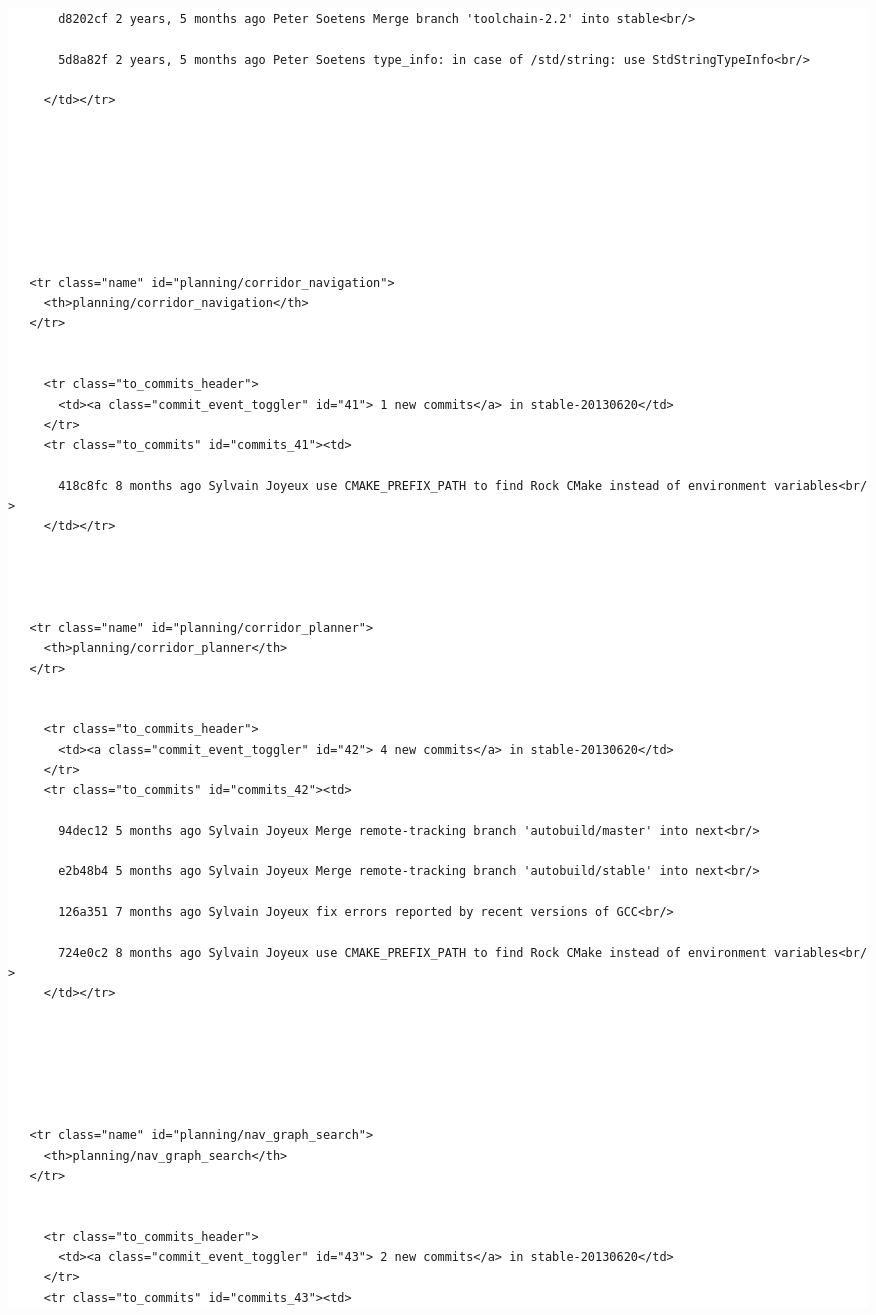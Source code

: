            d8202cf 2 years, 5 months ago Peter Soetens Merge branch 'toolchain-2.2' into stable<br/>
         
           5d8a82f 2 years, 5 months ago Peter Soetens type_info: in case of /std/string: use StdStringTypeInfo<br/>
         
         </td></tr>
       







       <tr class="name" id="planning/corridor_navigation">
         <th>planning/corridor_navigation</th>
       </tr>
       
       
         <tr class="to_commits_header">
           <td><a class="commit_event_toggler" id="41"> 1 new commits</a> in stable-20130620</td>
         </tr>
         <tr class="to_commits" id="commits_41"><td>
         
           418c8fc 8 months ago Sylvain Joyeux use CMAKE_PREFIX_PATH to find Rock CMake instead of environment variables<br/>
         </td></tr>
       



       <tr class="name" id="planning/corridor_planner">
         <th>planning/corridor_planner</th>
       </tr>
       
       
         <tr class="to_commits_header">
           <td><a class="commit_event_toggler" id="42"> 4 new commits</a> in stable-20130620</td>
         </tr>
         <tr class="to_commits" id="commits_42"><td>
         
           94dec12 5 months ago Sylvain Joyeux Merge remote-tracking branch 'autobuild/master' into next<br/>
         
           e2b48b4 5 months ago Sylvain Joyeux Merge remote-tracking branch 'autobuild/stable' into next<br/>
         
           126a351 7 months ago Sylvain Joyeux fix errors reported by recent versions of GCC<br/>
         
           724e0c2 8 months ago Sylvain Joyeux use CMAKE_PREFIX_PATH to find Rock CMake instead of environment variables<br/>
         </td></tr>
       





       <tr class="name" id="planning/nav_graph_search">
         <th>planning/nav_graph_search</th>
       </tr>
       
       
         <tr class="to_commits_header">
           <td><a class="commit_event_toggler" id="43"> 2 new commits</a> in stable-20130620</td>
         </tr>
         <tr class="to_commits" id="commits_43"><td>
         